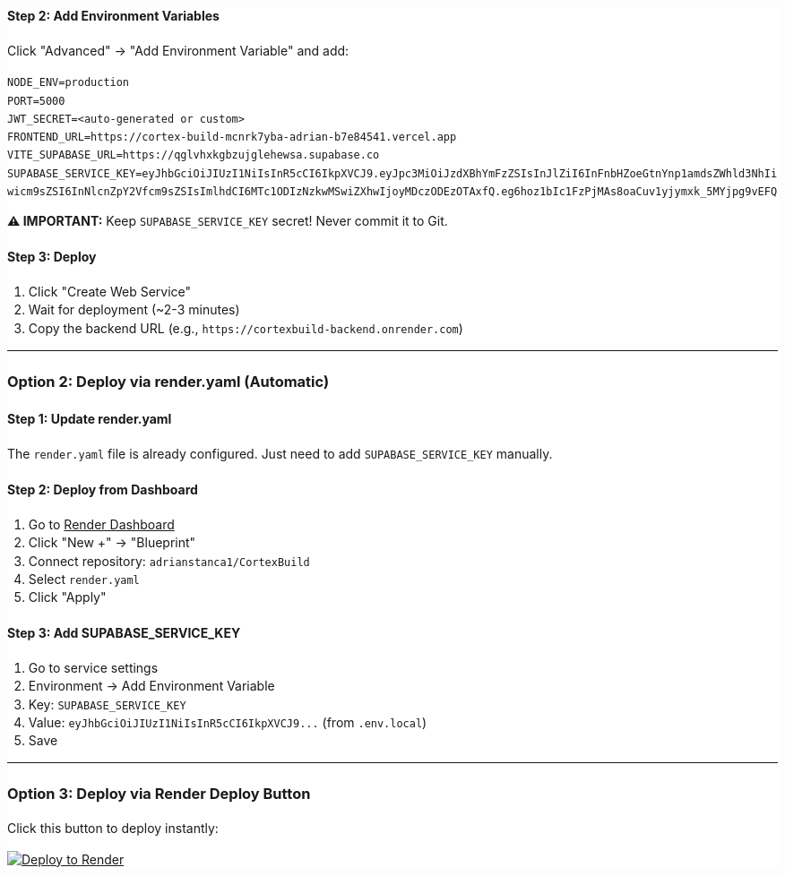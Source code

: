 #### **Step 2: Add Environment Variables**

Click "Advanced" → "Add Environment Variable" and add:

```
NODE_ENV=production
PORT=5000
JWT_SECRET=<auto-generated or custom>
FRONTEND_URL=https://cortex-build-mcnrk7yba-adrian-b7e84541.vercel.app
VITE_SUPABASE_URL=https://qglvhxkgbzujglehewsa.supabase.co
SUPABASE_SERVICE_KEY=eyJhbGciOiJIUzI1NiIsInR5cCI6IkpXVCJ9.eyJpc3MiOiJzdXBhYmFzZSIsInJlZiI6InFnbHZoeGtnYnp1amdsZWhld3NhIiwicm9sZSI6InNlcnZpY2Vfcm9sZSIsImlhdCI6MTc1ODIzNzkwMSwiZXhwIjoyMDczODEzOTAxfQ.eg6hoz1bIc1FzPjMAs8oaCuv1yjymxk_5MYjpg9vEFQ
```

**⚠️ IMPORTANT:** Keep `SUPABASE_SERVICE_KEY` secret! Never commit it to Git.

#### **Step 3: Deploy**

1. Click "Create Web Service"
2. Wait for deployment (~2-3 minutes)
3. Copy the backend URL (e.g., `https://cortexbuild-backend.onrender.com`)

---

### **Option 2: Deploy via render.yaml (Automatic)**

#### **Step 1: Update render.yaml**

The `render.yaml` file is already configured. Just need to add `SUPABASE_SERVICE_KEY` manually.

#### **Step 2: Deploy from Dashboard**

1. Go to [Render Dashboard](https://dashboard.render.com/)
2. Click "New +" → "Blueprint"
3. Connect repository: `adrianstanca1/CortexBuild`
4. Select `render.yaml`
5. Click "Apply"

#### **Step 3: Add SUPABASE_SERVICE_KEY**

1. Go to service settings
2. Environment → Add Environment Variable
3. Key: `SUPABASE_SERVICE_KEY`
4. Value: `eyJhbGciOiJIUzI1NiIsInR5cCI6IkpXVCJ9...` (from `.env.local`)
5. Save

---

### **Option 3: Deploy via Render Deploy Button**

Click this button to deploy instantly:

[![Deploy to Render](https://render.com/images/deploy-to-render-button.svg)](https://api.render.com/deploy/srv-d3n6jk6r433s73avk6k0?key=vWmFnH5RZpw)
